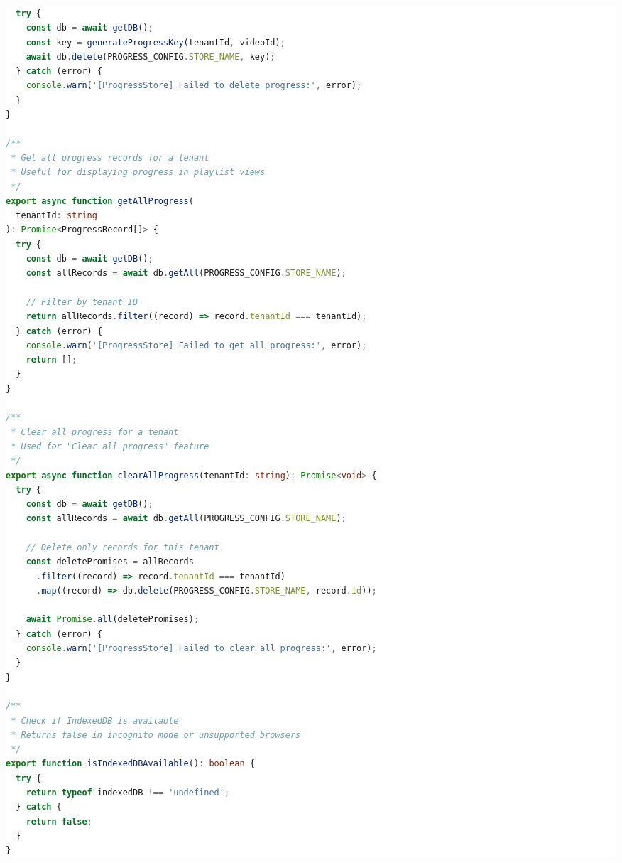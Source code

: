 ```typescript
  try {
    const db = await getDB();
    const key = generateProgressKey(tenantId, videoId);
    await db.delete(PROGRESS_CONFIG.STORE_NAME, key);
  } catch (error) {
    console.warn('[ProgressStore] Failed to delete progress:', error);
  }
}

/**
 * Get all progress records for a tenant
 * Useful for displaying progress in playlist views
 */
export async function getAllProgress(
  tenantId: string
): Promise<ProgressRecord[]> {
  try {
    const db = await getDB();
    const allRecords = await db.getAll(PROGRESS_CONFIG.STORE_NAME);

    // Filter by tenant ID
    return allRecords.filter((record) => record.tenantId === tenantId);
  } catch (error) {
    console.warn('[ProgressStore] Failed to get all progress:', error);
    return [];
  }
}

/**
 * Clear all progress for a tenant
 * Used for "Clear all progress" feature
 */
export async function clearAllProgress(tenantId: string): Promise<void> {
  try {
    const db = await getDB();
    const allRecords = await db.getAll(PROGRESS_CONFIG.STORE_NAME);

    // Delete only records for this tenant
    const deletePromises = allRecords
      .filter((record) => record.tenantId === tenantId)
      .map((record) => db.delete(PROGRESS_CONFIG.STORE_NAME, record.id));

    await Promise.all(deletePromises);
  } catch (error) {
    console.warn('[ProgressStore] Failed to clear all progress:', error);
  }
}

/**
 * Check if IndexedDB is available
 * Returns false in incognito mode or unsupported browsers
 */
export function isIndexedDBAvailable(): boolean {
  try {
    return typeof indexedDB !== 'undefined';
  } catch {
    return false;
  }
}
```
